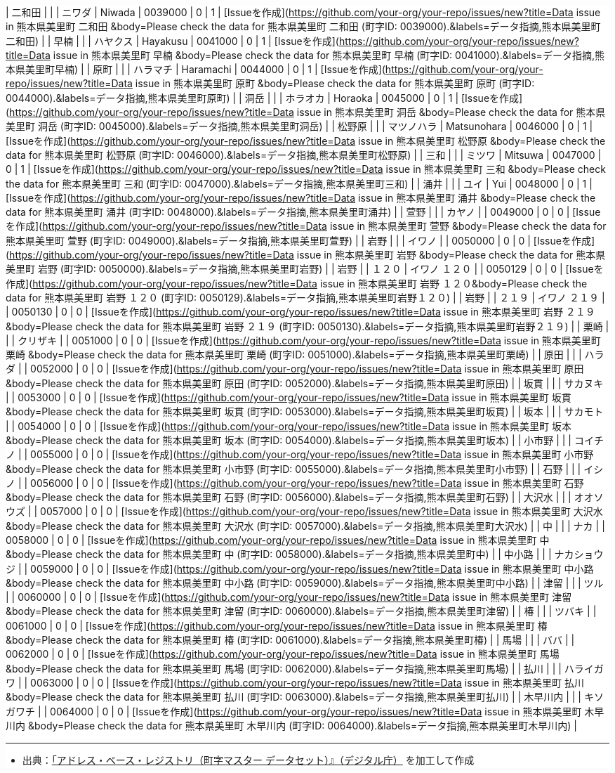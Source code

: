 | 二和田 |  |  | ニワダ   | Niwada | 0039000 | 0 | 1 | [Issueを作成](https://github.com/your-org/your-repo/issues/new?title=Data issue in 熊本県美里町 二和田  &body=Please check the data for 熊本県美里町 二和田   (町字ID: 0039000).&labels=データ指摘,熊本県美里町二和田) |
| 早楠 |  |  | ハヤクス   | Hayakusu | 0041000 | 0 | 1 | [Issueを作成](https://github.com/your-org/your-repo/issues/new?title=Data issue in 熊本県美里町 早楠  &body=Please check the data for 熊本県美里町 早楠   (町字ID: 0041000).&labels=データ指摘,熊本県美里町早楠) |
| 原町 |  |  | ハラマチ   | Haramachi | 0044000 | 0 | 1 | [Issueを作成](https://github.com/your-org/your-repo/issues/new?title=Data issue in 熊本県美里町 原町  &body=Please check the data for 熊本県美里町 原町   (町字ID: 0044000).&labels=データ指摘,熊本県美里町原町) |
| 洞岳 |  |  | ホラオカ   | Horaoka | 0045000 | 0 | 1 | [Issueを作成](https://github.com/your-org/your-repo/issues/new?title=Data issue in 熊本県美里町 洞岳  &body=Please check the data for 熊本県美里町 洞岳   (町字ID: 0045000).&labels=データ指摘,熊本県美里町洞岳) |
| 松野原 |  |  | マツノハラ   | Matsunohara | 0046000 | 0 | 1 | [Issueを作成](https://github.com/your-org/your-repo/issues/new?title=Data issue in 熊本県美里町 松野原  &body=Please check the data for 熊本県美里町 松野原   (町字ID: 0046000).&labels=データ指摘,熊本県美里町松野原) |
| 三和 |  |  | ミツワ   | Mitsuwa | 0047000 | 0 | 1 | [Issueを作成](https://github.com/your-org/your-repo/issues/new?title=Data issue in 熊本県美里町 三和  &body=Please check the data for 熊本県美里町 三和   (町字ID: 0047000).&labels=データ指摘,熊本県美里町三和) |
| 涌井 |  |  | ユイ   | Yui | 0048000 | 0 | 1 | [Issueを作成](https://github.com/your-org/your-repo/issues/new?title=Data issue in 熊本県美里町 涌井  &body=Please check the data for 熊本県美里町 涌井   (町字ID: 0048000).&labels=データ指摘,熊本県美里町涌井) |
| 萱野 |  |  | カヤノ   |  | 0049000 | 0 | 0 | [Issueを作成](https://github.com/your-org/your-repo/issues/new?title=Data issue in 熊本県美里町 萱野  &body=Please check the data for 熊本県美里町 萱野   (町字ID: 0049000).&labels=データ指摘,熊本県美里町萱野) |
| 岩野 |  |  | イワノ   |  | 0050000 | 0 | 0 | [Issueを作成](https://github.com/your-org/your-repo/issues/new?title=Data issue in 熊本県美里町 岩野  &body=Please check the data for 熊本県美里町 岩野   (町字ID: 0050000).&labels=データ指摘,熊本県美里町岩野) |
| 岩野 |  | １２０ | イワノ  １２０ |  | 0050129 | 0 | 0 | [Issueを作成](https://github.com/your-org/your-repo/issues/new?title=Data issue in 熊本県美里町 岩野  １２０&body=Please check the data for 熊本県美里町 岩野  １２０ (町字ID: 0050129).&labels=データ指摘,熊本県美里町岩野１２０) |
| 岩野 |  | ２１９ | イワノ  ２１９ |  | 0050130 | 0 | 0 | [Issueを作成](https://github.com/your-org/your-repo/issues/new?title=Data issue in 熊本県美里町 岩野  ２１９&body=Please check the data for 熊本県美里町 岩野  ２１９ (町字ID: 0050130).&labels=データ指摘,熊本県美里町岩野２１９) |
| 栗崎 |  |  | クリザキ   |  | 0051000 | 0 | 0 | [Issueを作成](https://github.com/your-org/your-repo/issues/new?title=Data issue in 熊本県美里町 栗崎  &body=Please check the data for 熊本県美里町 栗崎   (町字ID: 0051000).&labels=データ指摘,熊本県美里町栗崎) |
| 原田 |  |  | ハラダ   |  | 0052000 | 0 | 0 | [Issueを作成](https://github.com/your-org/your-repo/issues/new?title=Data issue in 熊本県美里町 原田  &body=Please check the data for 熊本県美里町 原田   (町字ID: 0052000).&labels=データ指摘,熊本県美里町原田) |
| 坂貫 |  |  | サカヌキ   |  | 0053000 | 0 | 0 | [Issueを作成](https://github.com/your-org/your-repo/issues/new?title=Data issue in 熊本県美里町 坂貫  &body=Please check the data for 熊本県美里町 坂貫   (町字ID: 0053000).&labels=データ指摘,熊本県美里町坂貫) |
| 坂本 |  |  | サカモト   |  | 0054000 | 0 | 0 | [Issueを作成](https://github.com/your-org/your-repo/issues/new?title=Data issue in 熊本県美里町 坂本  &body=Please check the data for 熊本県美里町 坂本   (町字ID: 0054000).&labels=データ指摘,熊本県美里町坂本) |
| 小市野 |  |  | コイチノ   |  | 0055000 | 0 | 0 | [Issueを作成](https://github.com/your-org/your-repo/issues/new?title=Data issue in 熊本県美里町 小市野  &body=Please check the data for 熊本県美里町 小市野   (町字ID: 0055000).&labels=データ指摘,熊本県美里町小市野) |
| 石野 |  |  | イシノ   |  | 0056000 | 0 | 0 | [Issueを作成](https://github.com/your-org/your-repo/issues/new?title=Data issue in 熊本県美里町 石野  &body=Please check the data for 熊本県美里町 石野   (町字ID: 0056000).&labels=データ指摘,熊本県美里町石野) |
| 大沢水 |  |  | オオソウズ   |  | 0057000 | 0 | 0 | [Issueを作成](https://github.com/your-org/your-repo/issues/new?title=Data issue in 熊本県美里町 大沢水  &body=Please check the data for 熊本県美里町 大沢水   (町字ID: 0057000).&labels=データ指摘,熊本県美里町大沢水) |
| 中 |  |  | ナカ   |  | 0058000 | 0 | 0 | [Issueを作成](https://github.com/your-org/your-repo/issues/new?title=Data issue in 熊本県美里町 中  &body=Please check the data for 熊本県美里町 中   (町字ID: 0058000).&labels=データ指摘,熊本県美里町中) |
| 中小路 |  |  | ナカショウジ   |  | 0059000 | 0 | 0 | [Issueを作成](https://github.com/your-org/your-repo/issues/new?title=Data issue in 熊本県美里町 中小路  &body=Please check the data for 熊本県美里町 中小路   (町字ID: 0059000).&labels=データ指摘,熊本県美里町中小路) |
| 津留 |  |  | ツル   |  | 0060000 | 0 | 0 | [Issueを作成](https://github.com/your-org/your-repo/issues/new?title=Data issue in 熊本県美里町 津留  &body=Please check the data for 熊本県美里町 津留   (町字ID: 0060000).&labels=データ指摘,熊本県美里町津留) |
| 椿 |  |  | ツバキ   |  | 0061000 | 0 | 0 | [Issueを作成](https://github.com/your-org/your-repo/issues/new?title=Data issue in 熊本県美里町 椿  &body=Please check the data for 熊本県美里町 椿   (町字ID: 0061000).&labels=データ指摘,熊本県美里町椿) |
| 馬場 |  |  | ババ   |  | 0062000 | 0 | 0 | [Issueを作成](https://github.com/your-org/your-repo/issues/new?title=Data issue in 熊本県美里町 馬場  &body=Please check the data for 熊本県美里町 馬場   (町字ID: 0062000).&labels=データ指摘,熊本県美里町馬場) |
| 払川 |  |  | ハライガワ   |  | 0063000 | 0 | 0 | [Issueを作成](https://github.com/your-org/your-repo/issues/new?title=Data issue in 熊本県美里町 払川  &body=Please check the data for 熊本県美里町 払川   (町字ID: 0063000).&labels=データ指摘,熊本県美里町払川) |
| 木早川内 |  |  | キソガワチ   |  | 0064000 | 0 | 0 | [Issueを作成](https://github.com/your-org/your-repo/issues/new?title=Data issue in 熊本県美里町 木早川内  &body=Please check the data for 熊本県美里町 木早川内   (町字ID: 0064000).&labels=データ指摘,熊本県美里町木早川内) |

---

- 出典：[「アドレス・ベース・レジストリ（町字マスター データセット）』（デジタル庁）](https://www.digital.go.jp/policies/base_registry_address/) を加工して作成